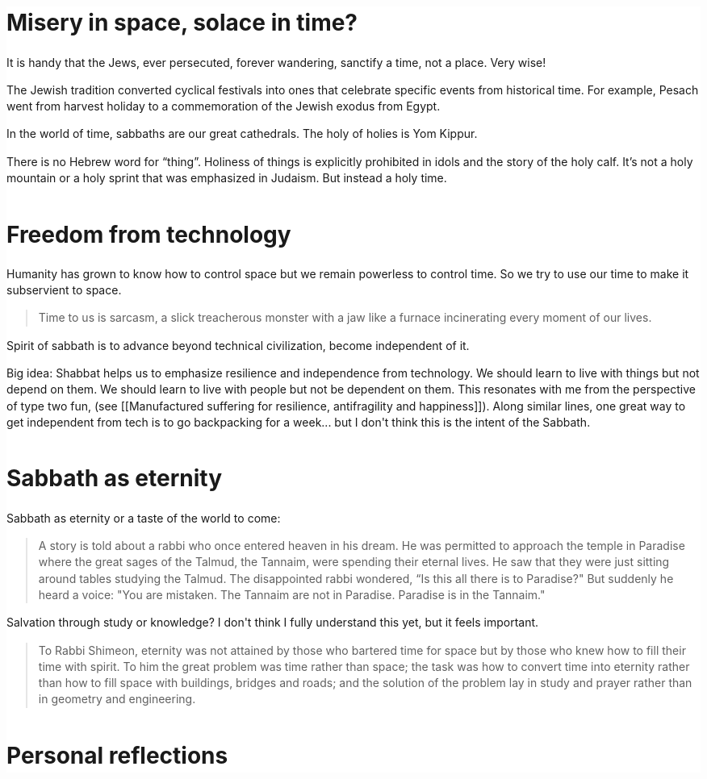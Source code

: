 # Misery in space, solace in time?

It is handy that the Jews, ever persecuted, forever wandering, sanctify a time, not a place. Very wise!

The Jewish tradition converted cyclical festivals into ones that celebrate specific events from historical time. For example, Pesach went from harvest holiday to a commemoration of the Jewish exodus from Egypt.

In the world of time, sabbaths are our great cathedrals. The holy of holies is Yom Kippur.

There is no Hebrew word for “thing”. Holiness of things is explicitly prohibited in idols and the story of the holy calf. It’s not a holy mountain or a holy sprint that was emphasized in Judaism. But instead a holy time.


# Freedom from technology

Humanity has grown to know how to control space but we remain powerless to control time. So we try to use our time to make it subservient to space.

> Time to us is sarcasm, a slick treacherous monster with a jaw like a furnace incinerating every moment of our lives.

Spirit of sabbath is to advance beyond technical civilization, become independent of it.

Big idea: Shabbat helps us to emphasize resilience and independence from technology. We should learn to live with things but not depend on them. We should learn to live with people but not be dependent on them. This resonates with me from the perspective of type two fun, (see [[Manufactured suffering for resilience, antifragility and happiness]]). Along similar lines, one great way to get independent from tech is to go backpacking for a week... but I don't think this is the intent of the Sabbath.


# Sabbath as eternity

Sabbath as eternity or a taste of the world to come:

> A story is told about a rabbi who once entered heaven in his dream. He was permitted to approach the temple in Paradise where the great sages of the Talmud, the Tannaim, were spending their eternal lives. He saw that they were just sitting around tables studying the Talmud. The disappointed rabbi wondered, “Is this all there is to Paradise?" But suddenly he heard a voice: "You are mistaken. The Tannaim are not in Paradise. Paradise is in the Tannaim."

Salvation through study or knowledge? I don't think I fully understand this yet, but it feels important.

> To Rabbi Shimeon, eternity was not attained by those who bartered time for space but by those who knew how to fill their time with spirit. To him the great problem was time rather than space; the task was how to convert time into eternity rather than how to fill space with buildings, bridges and roads; and the solution of the problem lay in study and prayer rather than in geometry and engineering.

# Personal reflections
